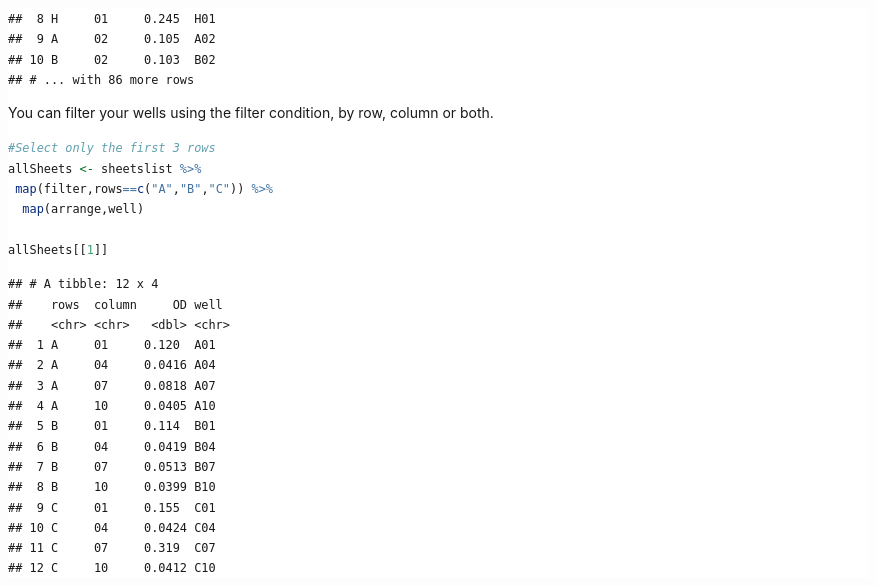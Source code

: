     ##  8 H     01     0.245  H01  
    ##  9 A     02     0.105  A02  
    ## 10 B     02     0.103  B02  
    ## # ... with 86 more rows

You can filter your wells using the filter condition, by row, column or
both.

``` r
#Select only the first 3 rows
allSheets <- sheetslist %>% 
 map(filter,rows==c("A","B","C")) %>% 
  map(arrange,well)

allSheets[[1]]
```

    ## # A tibble: 12 x 4
    ##    rows  column     OD well 
    ##    <chr> <chr>   <dbl> <chr>
    ##  1 A     01     0.120  A01  
    ##  2 A     04     0.0416 A04  
    ##  3 A     07     0.0818 A07  
    ##  4 A     10     0.0405 A10  
    ##  5 B     01     0.114  B01  
    ##  6 B     04     0.0419 B04  
    ##  7 B     07     0.0513 B07  
    ##  8 B     10     0.0399 B10  
    ##  9 C     01     0.155  C01  
    ## 10 C     04     0.0424 C04  
    ## 11 C     07     0.319  C07  
    ## 12 C     10     0.0412 C10
